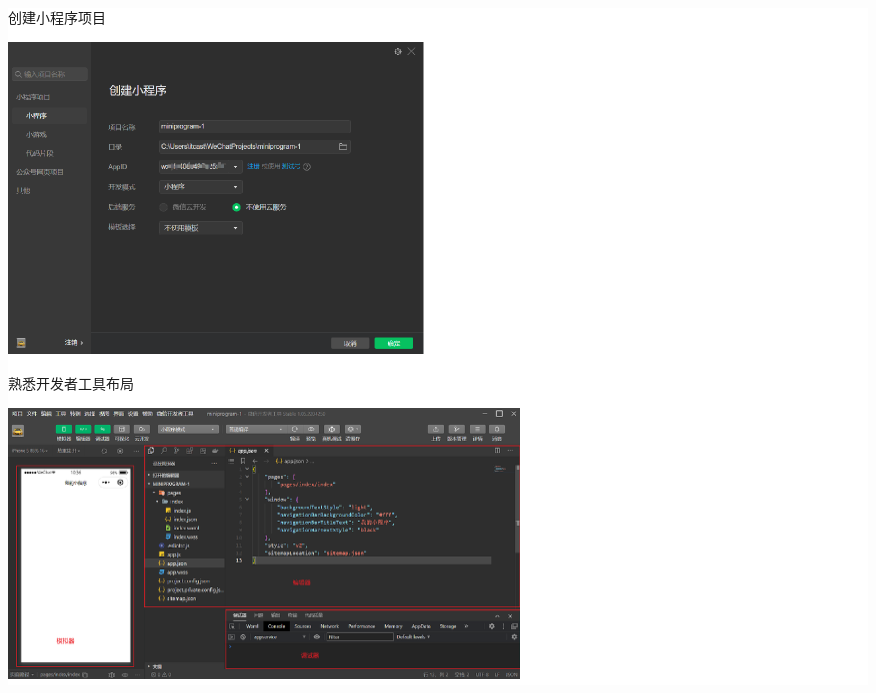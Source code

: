 创建小程序项目

<img src="assets/image-20221203213042020.png" alt="image-20221203213042020" style="zoom:50%;" /> 

熟悉开发者工具布局

<img src="assets/image-20221203213108317.png" alt="image-20221203213108317" style="zoom:50%;" /> 
